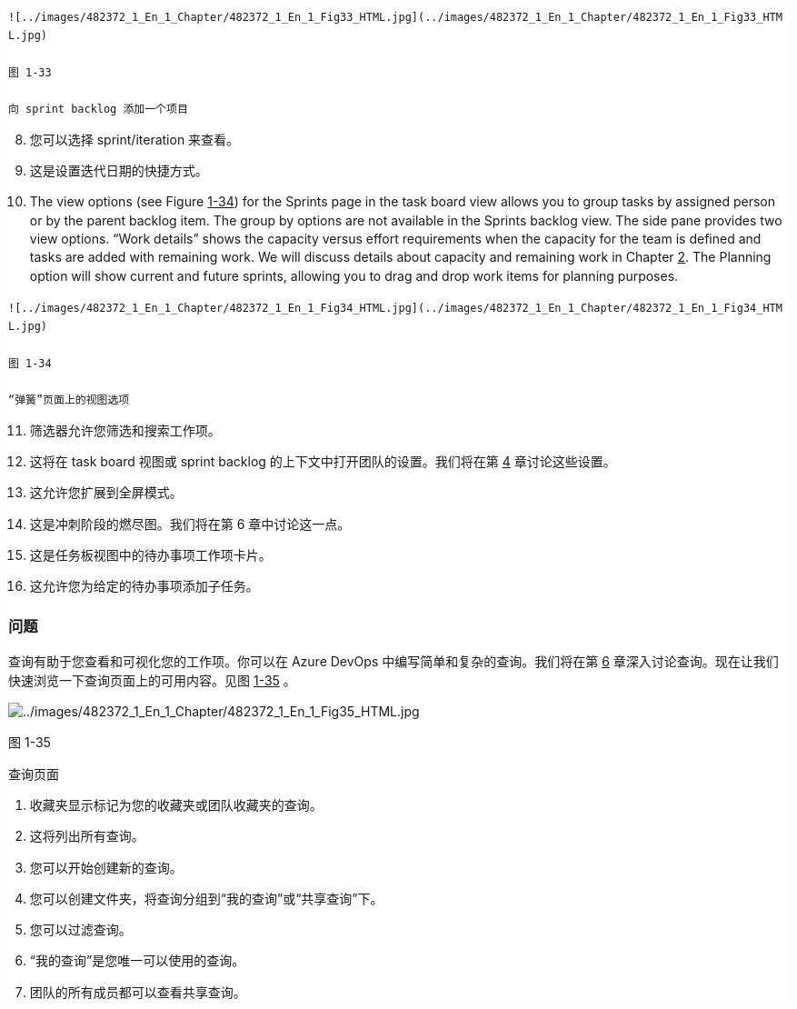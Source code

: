     ![../images/482372_1_En_1_Chapter/482372_1_En_1_Fig33_HTML.jpg](../images/482372_1_En_1_Chapter/482372_1_En_1_Fig33_HTML.jpg)

    图 1-33

    向 sprint backlog 添加一个项目

8.  您可以选择 sprint/iteration 来查看。

9.  这是设置迭代日期的快捷方式。

10.  The view options (see Figure [1-34](#Fig34)) for the Sprints page in the task board view allows you to group tasks by assigned person or by the parent backlog item. The group by options are not available in the Sprints backlog view. The side pane provides two view options. “Work details” shows the capacity versus effort requirements when the capacity for the team is defined and tasks are added with remaining work. We will discuss details about capacity and remaining work in Chapter [2](02.html). The Planning option will show current and future sprints, allowing you to drag and drop work items for planning purposes.

    ![../images/482372_1_En_1_Chapter/482372_1_En_1_Fig34_HTML.jpg](../images/482372_1_En_1_Chapter/482372_1_En_1_Fig34_HTML.jpg)

    图 1-34

    “弹簧”页面上的视图选项

11.  筛选器允许您筛选和搜索工作项。

12.  这将在 task board 视图或 sprint backlog 的上下文中打开团队的设置。我们将在第 [4](04.html) 章讨论这些设置。

13.  这允许您扩展到全屏模式。

14.  这是冲刺阶段的燃尽图。我们将在第 6 章中讨论这一点。

15.  这是任务板视图中的待办事项工作项卡片。

16.  这允许您为给定的待办事项添加子任务。

### 问题

查询有助于您查看和可视化您的工作项。你可以在 Azure DevOps 中编写简单和复杂的查询。我们将在第 [6](06.html) 章深入讨论查询。现在让我们快速浏览一下查询页面上的可用内容。见图 [1-35](#Fig35) 。

![../images/482372_1_En_1_Chapter/482372_1_En_1_Fig35_HTML.jpg](../images/482372_1_En_1_Chapter/482372_1_En_1_Fig35_HTML.jpg)

图 1-35

查询页面

1.  收藏夹显示标记为您的收藏夹或团队收藏夹的查询。

2.  这将列出所有查询。

3.  您可以开始创建新的查询。

4.  您可以创建文件夹，将查询分组到“我的查询”或“共享查询”下。

5.  您可以过滤查询。

6.  “我的查询”是您唯一可以使用的查询。

7.  团队的所有成员都可以查看共享查询。

